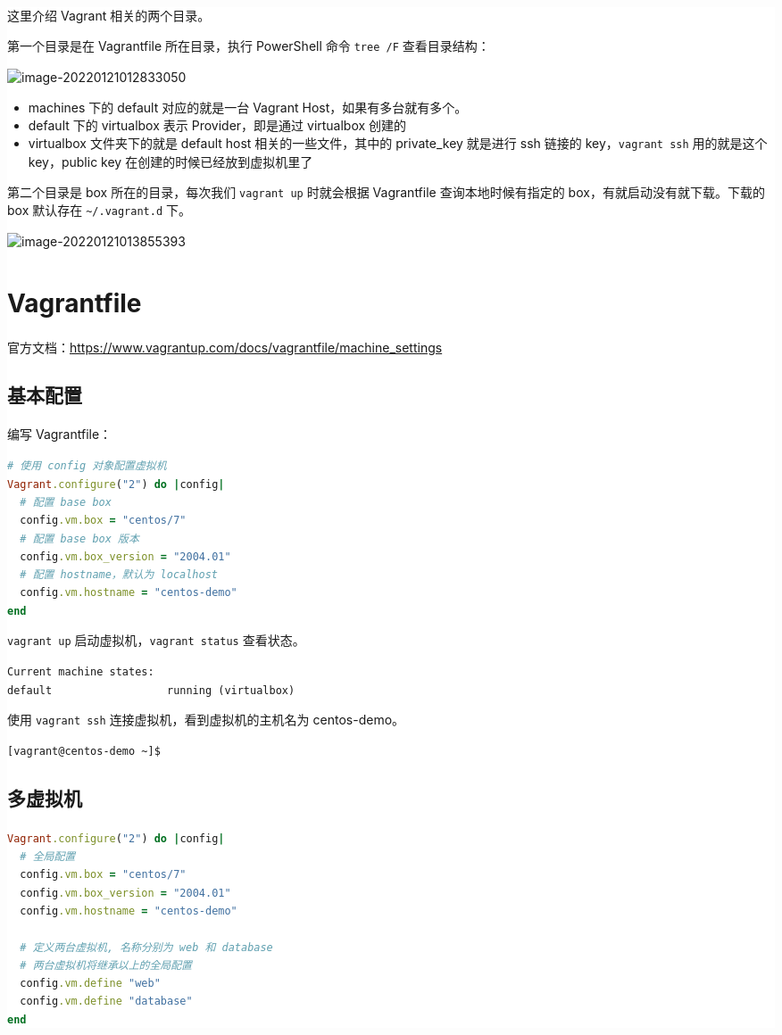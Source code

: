 这里介绍 Vagrant 相关的两个目录。

第一个目录是在 Vagrantfile 所在目录，执行 PowerShell 命令 `tree /F` 查看目录结构：

![image-20220121012833050](https://cc.hjfile.cn/cc/img/20220121/2022012101291031522228.png)

- machines 下的 default 对应的就是一台 Vagrant Host，如果有多台就有多个。
- default 下的 virtualbox 表示 Provider，即是通过 virtualbox 创建的
- virtualbox 文件夹下的就是 default host 相关的一些文件，其中的 private_key 就是进行 ssh 链接的 key，`vagrant ssh` 用的就是这个 key，public key 在创建的时候已经放到虚拟机里了

第二个目录是 box 所在的目录，每次我们 `vagrant up` 时就会根据 Vagrantfile 查询本地时候有指定的 box，有就启动没有就下载。下载的 box 默认存在 `~/.vagrant.d` 下。

![image-20220121013855393](https://cc.hjfile.cn/cc/img/20220121/2022012101393264040991.png)

# Vagrantfile

官方文档：https://www.vagrantup.com/docs/vagrantfile/machine_settings

## 基本配置

编写 Vagrantfile：

```ruby
# 使用 config 对象配置虚拟机
Vagrant.configure("2") do |config|
  # 配置 base box
  config.vm.box = "centos/7"
  # 配置 base box 版本
  config.vm.box_version = "2004.01"
  # 配置 hostname，默认为 localhost
  config.vm.hostname = "centos-demo"
end
```

`vagrant up` 启动虚拟机，`vagrant status` 查看状态。

```
Current machine states:
default                  running (virtualbox)
```

使用 `vagrant ssh` 连接虚拟机，看到虚拟机的主机名为 centos-demo。

```
[vagrant@centos-demo ~]$
```

## 多虚拟机

```ruby
Vagrant.configure("2") do |config|
  # 全局配置
  config.vm.box = "centos/7"
  config.vm.box_version = "2004.01"
  config.vm.hostname = "centos-demo"

  # 定义两台虚拟机, 名称分别为 web 和 database
  # 两台虚拟机将继承以上的全局配置
  config.vm.define "web"
  config.vm.define "database"
end
```

